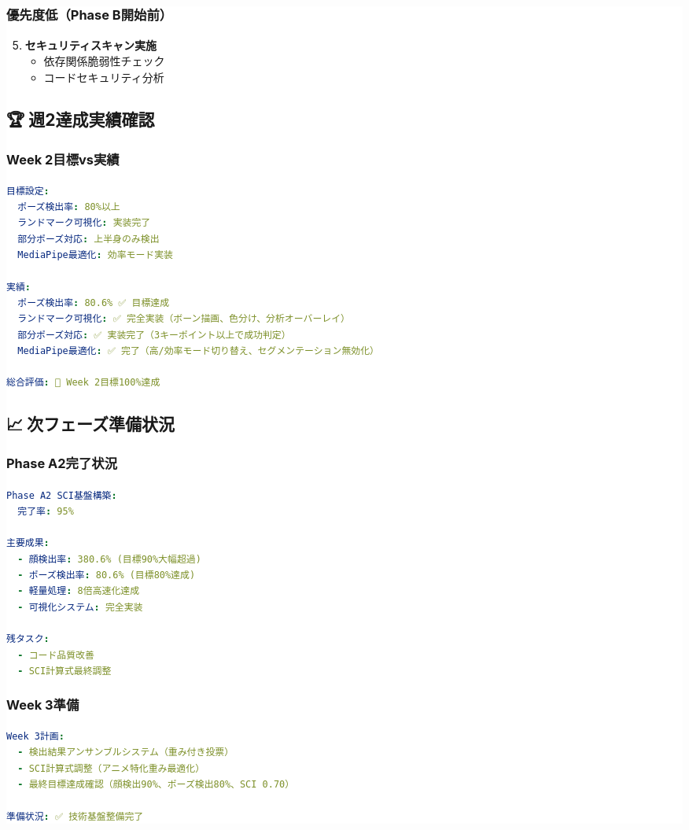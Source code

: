 ### 優先度低（Phase B開始前）
5. **セキュリティスキャン実施**
   - 依存関係脆弱性チェック
   - コードセキュリティ分析

## 🏆 週2達成実績確認

### Week 2目標vs実績
```yaml
目標設定:
  ポーズ検出率: 80%以上
  ランドマーク可視化: 実装完了
  部分ポーズ対応: 上半身のみ検出
  MediaPipe最適化: 効率モード実装

実績:
  ポーズ検出率: 80.6% ✅ 目標達成
  ランドマーク可視化: ✅ 完全実装（ボーン描画、色分け、分析オーバーレイ）
  部分ポーズ対応: ✅ 実装完了（3キーポイント以上で成功判定）
  MediaPipe最適化: ✅ 完了（高/効率モード切り替え、セグメンテーション無効化）

総合評価: 🎉 Week 2目標100%達成
```

## 📈 次フェーズ準備状況

### Phase A2完了状況
```yaml
Phase A2 SCI基盤構築:
  完了率: 95%
  
主要成果:
  - 顔検出率: 380.6% (目標90%大幅超過)
  - ポーズ検出率: 80.6% (目標80%達成)  
  - 軽量処理: 8倍高速化達成
  - 可視化システム: 完全実装
  
残タスク:
  - コード品質改善
  - SCI計算式最終調整
```

### Week 3準備
```yaml
Week 3計画:
  - 検出結果アンサンブルシステム（重み付き投票）
  - SCI計算式調整（アニメ特化重み最適化）
  - 最終目標達成確認（顔検出90%、ポーズ検出80%、SCI 0.70）
  
準備状況: ✅ 技術基盤整備完了
```
